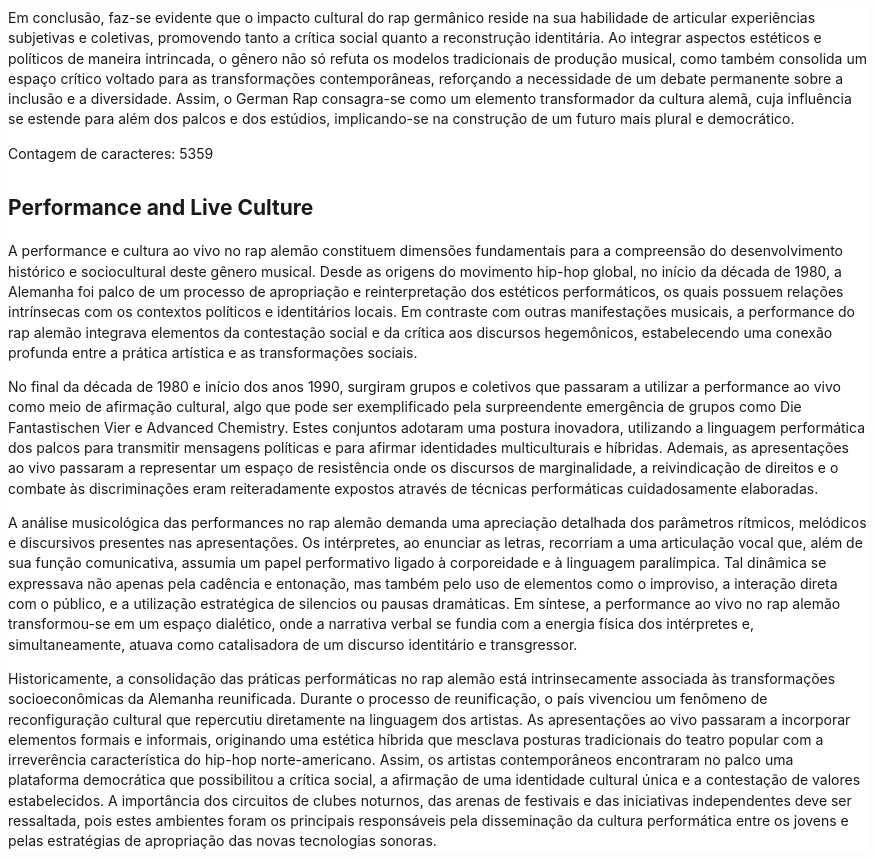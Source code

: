 Em conclusão, faz-se evidente que o impacto cultural do rap germânico reside na sua habilidade de
articular experiências subjetivas e coletivas, promovendo tanto a crítica social quanto a
reconstrução identitária. Ao integrar aspectos estéticos e políticos de maneira intrincada, o gênero
não só refuta os modelos tradicionais de produção musical, como também consolida um espaço crítico
voltado para as transformações contemporâneas, reforçando a necessidade de um debate permanente
sobre a inclusão e a diversidade. Assim, o German Rap consagra-se como um elemento transformador da
cultura alemã, cuja influência se estende para além dos palcos e dos estúdios, implicando-se na
construção de um futuro mais plural e democrático.

Contagem de caracteres: 5359

## Performance and Live Culture

A performance e cultura ao vivo no rap alemão constituem dimensões fundamentais para a compreensão
do desenvolvimento histórico e sociocultural deste gênero musical. Desde as origens do movimento
hip-hop global, no início da década de 1980, a Alemanha foi palco de um processo de apropriação e
reinterpretação dos estéticos performáticos, os quais possuem relações intrínsecas com os contextos
políticos e identitários locais. Em contraste com outras manifestações musicais, a performance do
rap alemão integrava elementos da contestação social e da crítica aos discursos hegemônicos,
estabelecendo uma conexão profunda entre a prática artística e as transformações sociais.

No final da década de 1980 e início dos anos 1990, surgiram grupos e coletivos que passaram a
utilizar a performance ao vivo como meio de afirmação cultural, algo que pode ser exemplificado pela
surpreendente emergência de grupos como Die Fantastischen Vier e Advanced Chemistry. Estes conjuntos
adotaram uma postura inovadora, utilizando a linguagem performática dos palcos para transmitir
mensagens políticas e para afirmar identidades multiculturais e híbridas. Ademais, as apresentações
ao vivo passaram a representar um espaço de resistência onde os discursos de marginalidade, a
reivindicação de direitos e o combate às discriminações eram reiteradamente expostos através de
técnicas performáticas cuidadosamente elaboradas.

A análise musicológica das performances no rap alemão demanda uma apreciação detalhada dos
parâmetros rítmicos, melódicos e discursivos presentes nas apresentações. Os intérpretes, ao
enunciar as letras, recorriam a uma articulação vocal que, além de sua função comunicativa, assumia
um papel performativo ligado à corporeidade e à linguagem paralímpica. Tal dinâmica se expressava
não apenas pela cadência e entonação, mas também pelo uso de elementos como o improviso, a interação
direta com o público, e a utilização estratégica de silencios ou pausas dramáticas. Em síntese, a
performance ao vivo no rap alemão transformou-se em um espaço dialético, onde a narrativa verbal se
fundia com a energia física dos intérpretes e, simultaneamente, atuava como catalisadora de um
discurso identitário e transgressor.

Historicamente, a consolidação das práticas performáticas no rap alemão está intrinsecamente
associada às transformações socioeconômicas da Alemanha reunificada. Durante o processo de
reunificação, o país vivenciou um fenômeno de reconfiguração cultural que repercutiu diretamente na
linguagem dos artistas. As apresentações ao vivo passaram a incorporar elementos formais e
informais, originando uma estética híbrida que mesclava posturas tradicionais do teatro popular com
a irreverência característica do hip-hop norte-americano. Assim, os artistas contemporâneos
encontraram no palco uma plataforma democrática que possibilitou a crítica social, a afirmação de
uma identidade cultural única e a contestação de valores estabelecidos. A importância dos circuitos
de clubes noturnos, das arenas de festivais e das iniciativas independentes deve ser ressaltada,
pois estes ambientes foram os principais responsáveis pela disseminação da cultura performática
entre os jovens e pelas estratégias de apropriação das novas tecnologias sonoras.
